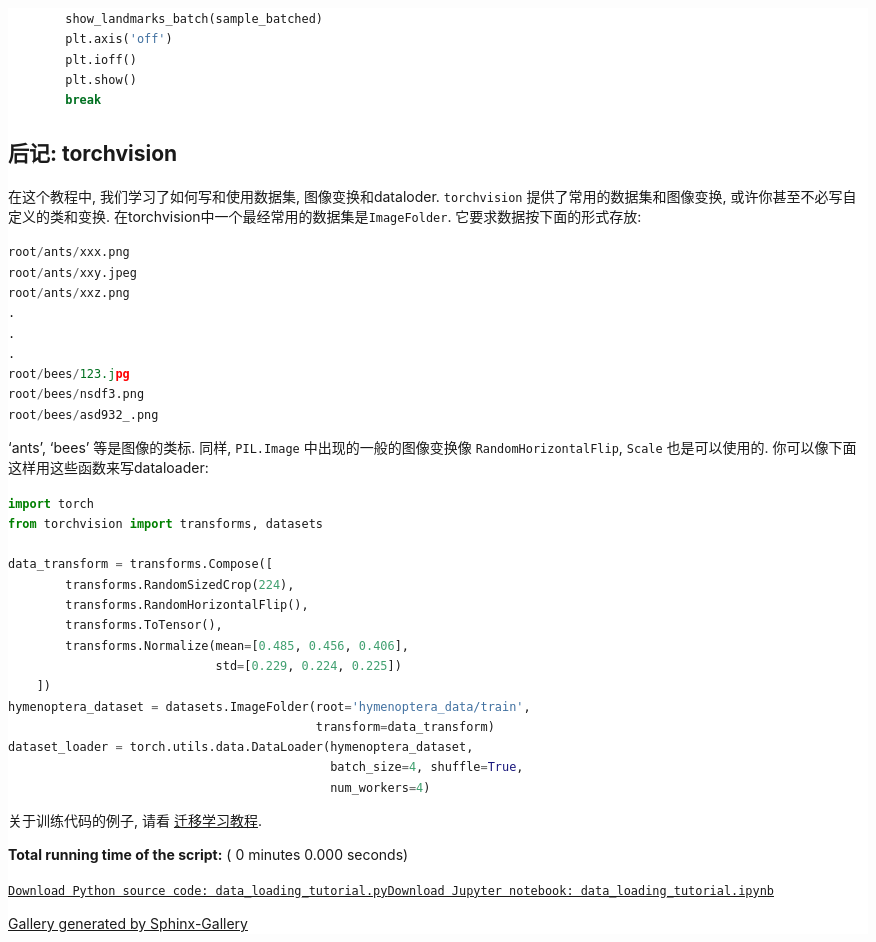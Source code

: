 ```py
        show_landmarks_batch(sample_batched)
        plt.axis('off')
        plt.ioff()
        plt.show()
        break

```

## 后记: torchvision

在这个教程中, 我们学习了如何写和使用数据集, 图像变换和dataloder. `torchvision` 提供了常用的数据集和图像变换, 或许你甚至不必写自定义的类和变换. 在torchvision中一个最经常用的数据集是``ImageFolder``. 它要求数据按下面的形式存放:

```py
root/ants/xxx.png
root/ants/xxy.jpeg
root/ants/xxz.png
.
.
.
root/bees/123.jpg
root/bees/nsdf3.png
root/bees/asd932_.png

```

‘ants’, ‘bees’ 等是图像的类标. 同样, `PIL.Image` 中出现的一般的图像变换像 `RandomHorizontalFlip`, `Scale` 也是可以使用的. 你可以像下面这样用这些函数来写dataloader:

```py
import torch
from torchvision import transforms, datasets

data_transform = transforms.Compose([
        transforms.RandomSizedCrop(224),
        transforms.RandomHorizontalFlip(),
        transforms.ToTensor(),
        transforms.Normalize(mean=[0.485, 0.456, 0.406],
                             std=[0.229, 0.224, 0.225])
    ])
hymenoptera_dataset = datasets.ImageFolder(root='hymenoptera_data/train',
                                           transform=data_transform)
dataset_loader = torch.utils.data.DataLoader(hymenoptera_dataset,
                                             batch_size=4, shuffle=True,
                                             num_workers=4)

```

关于训练代码的例子, 请看 [迁移学习教程](transfer_learning_tutorial.html).

**Total running time of the script:** ( 0 minutes 0.000 seconds)

[`Download Python source code: data_loading_tutorial.py`](../_downloads/data_loading_tutorial.py)[`Download Jupyter notebook: data_loading_tutorial.ipynb`](../_downloads/data_loading_tutorial.ipynb)

[Gallery generated by Sphinx-Gallery](https://sphinx-gallery.readthedocs.io)